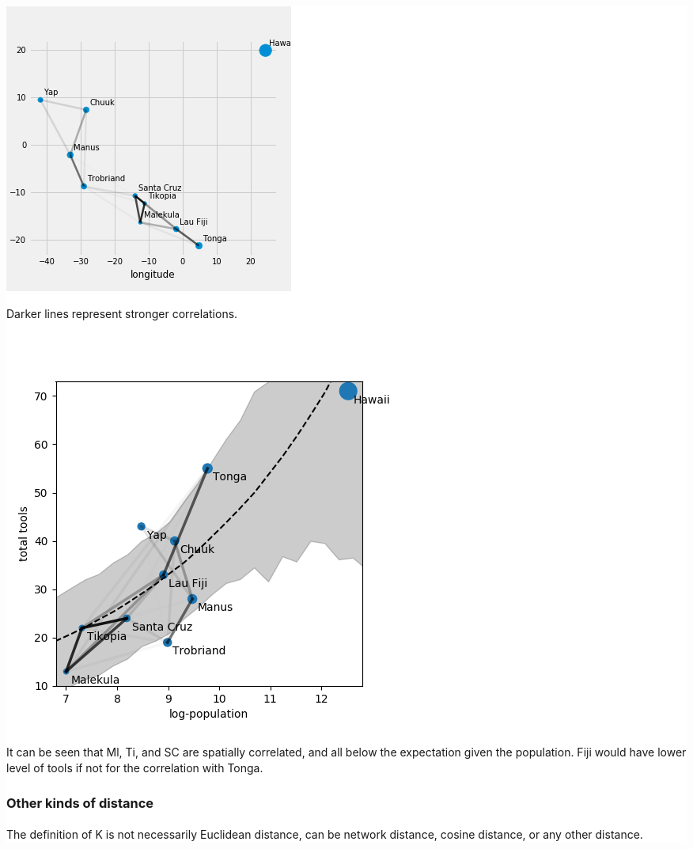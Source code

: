 ![covariance islands](rethinking/island_covariance.png)

Darker lines represent stronger correlations.

![tools population](rethinking/tools_population.png)

It can be seen that Ml, Ti, and SC are spatially correlated, and all below the expectation given the population. Fiji would have lower level of tools if not for the correlation with Tonga.

### Other kinds of distance

The definition of K is not necessarily Euclidean distance, can be network distance, cosine distance, or any other distance.